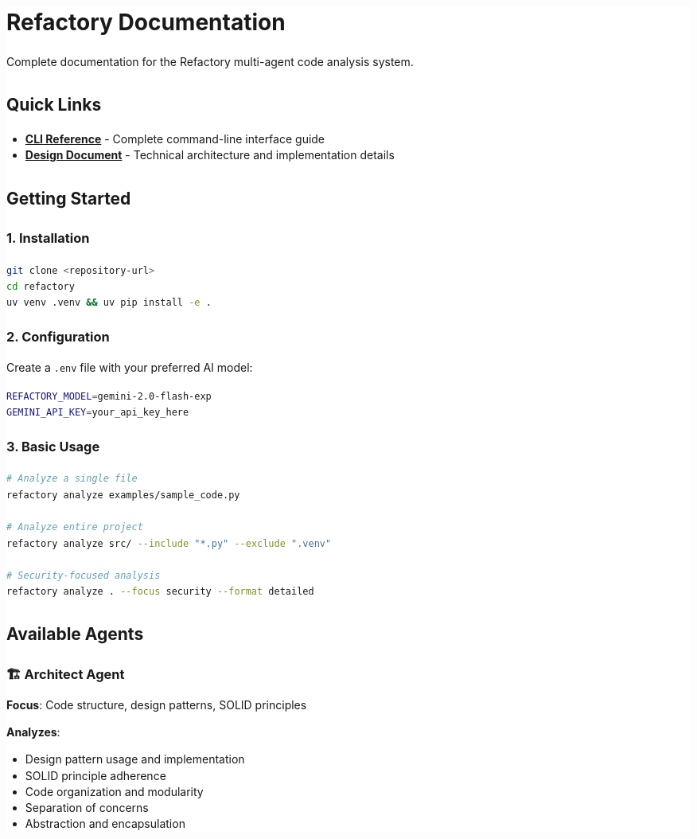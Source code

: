 # Refactory Documentation

Complete documentation for the Refactory multi-agent code analysis system.

## Quick Links

- **[CLI Reference](CLI.md)** - Complete command-line interface guide
- **[Design Document](../DESIGN.md)** - Technical architecture and implementation details

## Getting Started

### 1. Installation
```bash
git clone <repository-url>
cd refactory
uv venv .venv && uv pip install -e .
```

### 2. Configuration
Create a `.env` file with your preferred AI model:
```bash
REFACTORY_MODEL=gemini-2.0-flash-exp
GEMINI_API_KEY=your_api_key_here
```

### 3. Basic Usage
```bash
# Analyze a single file
refactory analyze examples/sample_code.py

# Analyze entire project
refactory analyze src/ --include "*.py" --exclude ".venv"

# Security-focused analysis
refactory analyze . --focus security --format detailed
```

## Available Agents

### 🏗️ Architect Agent
**Focus**: Code structure, design patterns, SOLID principles

**Analyzes**:
- Design pattern usage and implementation
- SOLID principle adherence
- Code organization and modularity
- Separation of concerns
- Abstraction and encapsulation
